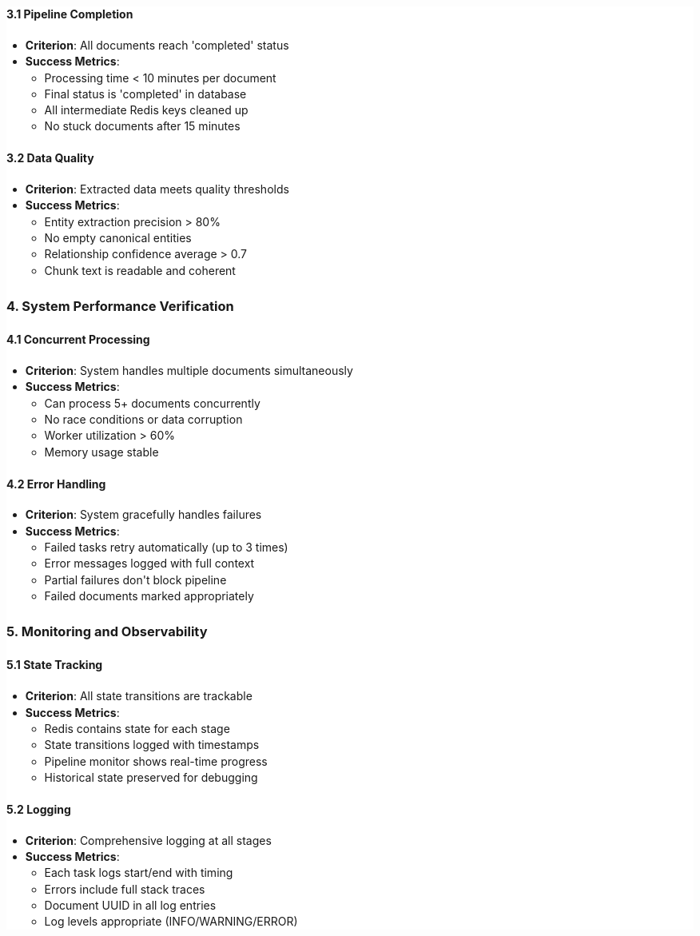 #### 3.1 Pipeline Completion
- **Criterion**: All documents reach 'completed' status
- **Success Metrics**:
  - Processing time < 10 minutes per document
  - Final status is 'completed' in database
  - All intermediate Redis keys cleaned up
  - No stuck documents after 15 minutes

#### 3.2 Data Quality
- **Criterion**: Extracted data meets quality thresholds
- **Success Metrics**:
  - Entity extraction precision > 80%
  - No empty canonical entities
  - Relationship confidence average > 0.7
  - Chunk text is readable and coherent

### 4. System Performance Verification

#### 4.1 Concurrent Processing
- **Criterion**: System handles multiple documents simultaneously
- **Success Metrics**:
  - Can process 5+ documents concurrently
  - No race conditions or data corruption
  - Worker utilization > 60%
  - Memory usage stable

#### 4.2 Error Handling
- **Criterion**: System gracefully handles failures
- **Success Metrics**:
  - Failed tasks retry automatically (up to 3 times)
  - Error messages logged with full context
  - Partial failures don't block pipeline
  - Failed documents marked appropriately

### 5. Monitoring and Observability

#### 5.1 State Tracking
- **Criterion**: All state transitions are trackable
- **Success Metrics**:
  - Redis contains state for each stage
  - State transitions logged with timestamps
  - Pipeline monitor shows real-time progress
  - Historical state preserved for debugging

#### 5.2 Logging
- **Criterion**: Comprehensive logging at all stages
- **Success Metrics**:
  - Each task logs start/end with timing
  - Errors include full stack traces
  - Document UUID in all log entries
  - Log levels appropriate (INFO/WARNING/ERROR)
